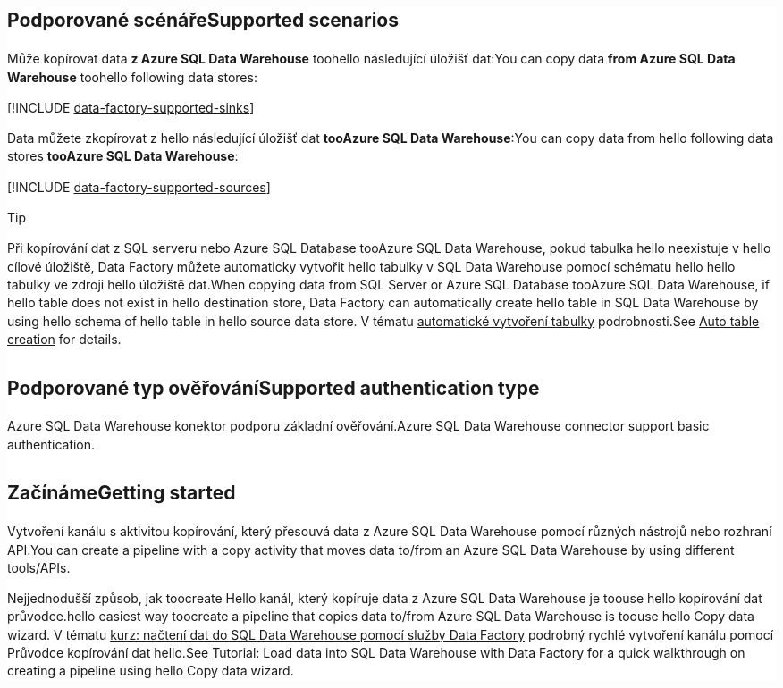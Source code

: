 ## <a name="supported-scenarios"></a><span data-ttu-id="75f40-109">Podporované scénáře</span><span class="sxs-lookup"><span data-stu-id="75f40-109">Supported scenarios</span></span>
<span data-ttu-id="75f40-110">Může kopírovat data **z Azure SQL Data Warehouse** toohello následující úložišť dat:</span><span class="sxs-lookup"><span data-stu-id="75f40-110">You can copy data **from Azure SQL Data Warehouse** toohello following data stores:</span></span>

[!INCLUDE [data-factory-supported-sinks](../../includes/data-factory-supported-sinks.md)]

<span data-ttu-id="75f40-111">Data můžete zkopírovat z hello následující úložišť dat **tooAzure SQL Data Warehouse**:</span><span class="sxs-lookup"><span data-stu-id="75f40-111">You can copy data from hello following data stores **tooAzure SQL Data Warehouse**:</span></span>

[!INCLUDE [data-factory-supported-sources](../../includes/data-factory-supported-sources.md)]

> [!TIP]
> <span data-ttu-id="75f40-112">Při kopírování dat z SQL serveru nebo Azure SQL Database tooAzure SQL Data Warehouse, pokud tabulka hello neexistuje v hello cílové úložiště, Data Factory můžete automaticky vytvořit hello tabulky v SQL Data Warehouse pomocí schématu hello hello tabulky ve zdroji hello úložiště dat.</span><span class="sxs-lookup"><span data-stu-id="75f40-112">When copying data from SQL Server or Azure SQL Database tooAzure SQL Data Warehouse, if hello table does not exist in hello destination store, Data Factory can automatically create hello table in SQL Data Warehouse by using hello schema of hello table in hello source data store.</span></span> <span data-ttu-id="75f40-113">V tématu [automatické vytvoření tabulky](#auto-table-creation) podrobnosti.</span><span class="sxs-lookup"><span data-stu-id="75f40-113">See [Auto table creation](#auto-table-creation) for details.</span></span>

## <a name="supported-authentication-type"></a><span data-ttu-id="75f40-114">Podporované typ ověřování</span><span class="sxs-lookup"><span data-stu-id="75f40-114">Supported authentication type</span></span>
<span data-ttu-id="75f40-115">Azure SQL Data Warehouse konektor podporu základní ověřování.</span><span class="sxs-lookup"><span data-stu-id="75f40-115">Azure SQL Data Warehouse connector support basic authentication.</span></span>

## <a name="getting-started"></a><span data-ttu-id="75f40-116">Začínáme</span><span class="sxs-lookup"><span data-stu-id="75f40-116">Getting started</span></span>
<span data-ttu-id="75f40-117">Vytvoření kanálu s aktivitou kopírování, který přesouvá data z Azure SQL Data Warehouse pomocí různých nástrojů nebo rozhraní API.</span><span class="sxs-lookup"><span data-stu-id="75f40-117">You can create a pipeline with a copy activity that moves data to/from an Azure SQL Data Warehouse by using different tools/APIs.</span></span>

<span data-ttu-id="75f40-118">Nejjednodušší způsob, jak toocreate Hello kanál, který kopíruje data z Azure SQL Data Warehouse je toouse hello kopírování dat průvodce.</span><span class="sxs-lookup"><span data-stu-id="75f40-118">hello easiest way toocreate a pipeline that copies data to/from Azure SQL Data Warehouse is toouse hello Copy data wizard.</span></span> <span data-ttu-id="75f40-119">V tématu [kurz: načtení dat do SQL Data Warehouse pomocí služby Data Factory](../sql-data-warehouse/sql-data-warehouse-load-with-data-factory.md) podrobný rychlé vytvoření kanálu pomocí Průvodce kopírování dat hello.</span><span class="sxs-lookup"><span data-stu-id="75f40-119">See [Tutorial: Load data into SQL Data Warehouse with Data Factory](../sql-data-warehouse/sql-data-warehouse-load-with-data-factory.md) for a quick walkthrough on creating a pipeline using hello Copy data wizard.</span></span>
